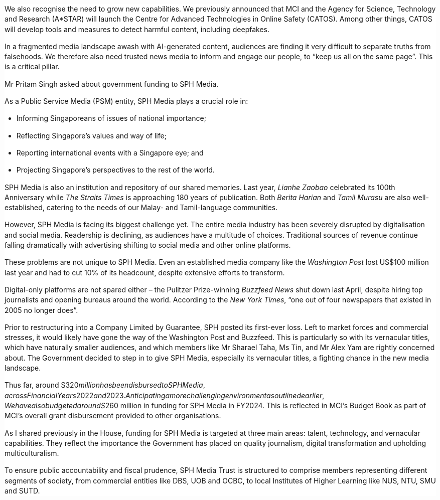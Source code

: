 We also recognise the need to grow new capabilities. We previously announced that MCI and the Agency for Science, Technology and Research (A\*STAR) will launch the Centre for Advanced Technologies in Online Safety (CATOS). Among other things, CATOS will develop tools and measures to detect harmful content, including deepfakes.

In a fragmented media landscape awash with AI-generated content, audiences are finding it very difficult to separate truths from falsehoods. We therefore also need trusted news media to inform and engage our people, to “keep us all on the same page”. This is a critical pillar.

Mr Pritam Singh asked about government funding to SPH Media.

As a Public Service Media (PSM) entity, SPH Media plays a crucial role in:

*   Informing Singaporeans of issues of national importance;
    
*   Reflecting Singapore’s values and way of life;
    
*   Reporting international events with a Singapore eye; and
    
*   Projecting Singapore’s perspectives to the rest of the world.
    

SPH Media is also an institution and repository of our shared memories. Last year, _Lianhe Zaobao_ celebrated its 100th Anniversary while _The Straits Times_ is approaching 180 years of publication. Both _Berita Harian_ and _Tamil Murasu_ are also well-established, catering to the needs of our Malay- and Tamil-language communities.

However, SPH Media is facing its biggest challenge yet. The entire media industry has been severely disrupted by digitalisation and social media. Readership is declining, as audiences have a multitude of choices. Traditional sources of revenue continue falling dramatically with advertising shifting to social media and other online platforms.

These problems are not unique to SPH Media. Even an established media company like the _Washington Post_ lost US$100 million last year and had to cut 10% of its headcount, despite extensive efforts to transform.

Digital-only platforms are not spared either – the Pulitzer Prize-winning _Buzzfeed News_ shut down last April, despite hiring top journalists and opening bureaus around the world. According to the _New York Times_, “one out of four newspapers that existed in 2005 no longer does”.

Prior to restructuring into a Company Limited by Guarantee, SPH posted its first-ever loss. Left to market forces and commercial stresses, it would likely have gone the way of the Washington Post and Buzzfeed. This is particularly so with its vernacular titles, which have naturally smaller audiences, and which members like Mr Sharael Taha, Ms Tin, and Mr Alex Yam are rightly concerned about. The Government decided to step in to give SPH Media, especially its vernacular titles, a fighting chance in the new media landscape.

Thus far, around S$320 million has been disbursed to SPH Media, across Financial Years 2022 and 2023. Anticipating a more challenging environment as outlined earlier, We have also budgeted around S$260 million in funding for SPH Media in FY2024. This is reflected in MCI’s Budget Book as part of MCI’s overall grant disbursement provided to other organisations.

As I shared previously in the House, funding for SPH Media is targeted at three main areas: talent, technology, and vernacular capabilities. They reflect the importance the Government has placed on quality journalism, digital transformation and upholding multiculturalism.

To ensure public accountability and fiscal prudence, SPH Media Trust is structured to comprise members representing different segments of society, from commercial entities like DBS, UOB and OCBC, to local Institutes of Higher Learning like NUS, NTU, SMU and SUTD.
